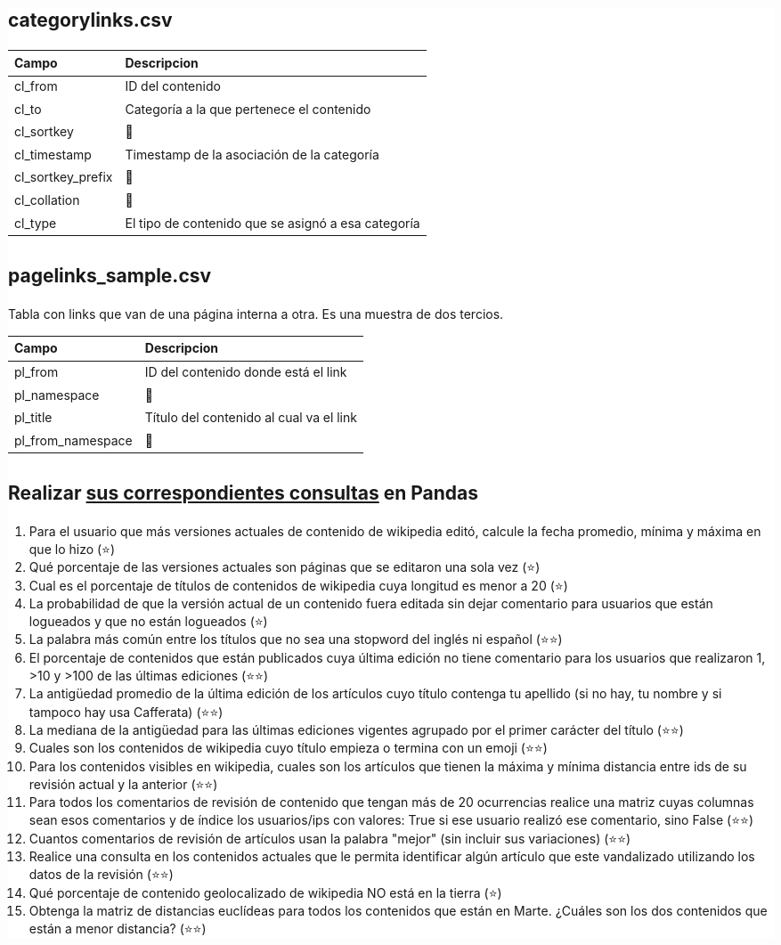 ## categorylinks.csv

| Campo | Descripcion |
| :- | :- |
|cl\_from|ID del contenido|
|cl\_to|Categoría a la que pertenece el contenido|
|cl\_sortkey|🤷|
|cl\_timestamp|Timestamp de la asociación de la categoría|
|cl\_sortkey\_prefix|🤷|
|cl\_collation|🤷|
|cl\_type|El tipo de contenido que se asignó a esa categoría|

## pagelinks\_sample.csv
Tabla con links que van de una página interna a otra. Es una muestra de dos tercios.

| Campo | Descripcion |
| :- | :- |
|pl\_from|ID del contenido donde está el link|
|pl\_namespace|🤷|
|pl\_title|Título del contenido al cual va el link|
|pl\_from\_namespace|🤷|


## Realizar [sus correspondientes consultas](https://docs.google.com/spreadsheets/d/110x9tu8a9C2Af5PLCmL4iQfHml2ocbvSr-XiFSqGNtA/edit?usp=sharing) en Pandas
1. Para el usuario que más versiones actuales de contenido de wikipedia editó, calcule la fecha promedio, mínima y máxima en que lo hizo (⭐)
1. Qué porcentaje de las versiones actuales son páginas que se editaron una sola vez (⭐)
1. Cual es el porcentaje de títulos de contenidos de wikipedia cuya longitud es menor a 20 (⭐)
1. La probabilidad de que la versión actual de un contenido fuera editada sin dejar comentario para usuarios que están logueados y que no están logueados (⭐)
1. La palabra más común entre los títulos que no sea una stopword del inglés ni español (⭐⭐)
1. El porcentaje de contenidos que están publicados cuya última edición no tiene comentario para los usuarios que realizaron 1, >10 y >100 de las últimas ediciones (⭐⭐)
1. La antigüedad promedio de la última edición de los artículos cuyo título contenga tu apellido (si no hay, tu nombre y si tampoco hay usa Cafferata) (⭐⭐)
1. La mediana de la antigüedad para las últimas ediciones vigentes agrupado por el primer carácter del título (⭐⭐)
1. Cuales son los contenidos de wikipedia cuyo título empieza o termina con un emoji (⭐⭐)
1. Para los contenidos visibles en wikipedia, cuales son los artículos que tienen la máxima y mínima distancia entre ids de su revisión actual y la anterior (⭐⭐)
1. Para todos los comentarios de revisión de contenido que tengan más de 20 ocurrencias realice una matriz cuyas columnas sean esos comentarios y de índice los usuarios/ips con valores: True si ese usuario realizó ese comentario, sino False (⭐⭐)
1. Cuantos comentarios de revisión de artículos usan la palabra "mejor" (sin incluir sus variaciones) (⭐⭐)
1. Realice una consulta en los contenidos actuales que le permita identificar algún artículo que este vandalizado utilizando los datos de la revisión (⭐⭐)
1. Qué porcentaje de contenido geolocalizado de wikipedia NO está en la tierra (⭐)
1. Obtenga la matriz de distancias euclídeas para todos los contenidos que están en Marte. ¿Cuáles son los dos contenidos que están a menor distancia? (⭐⭐)